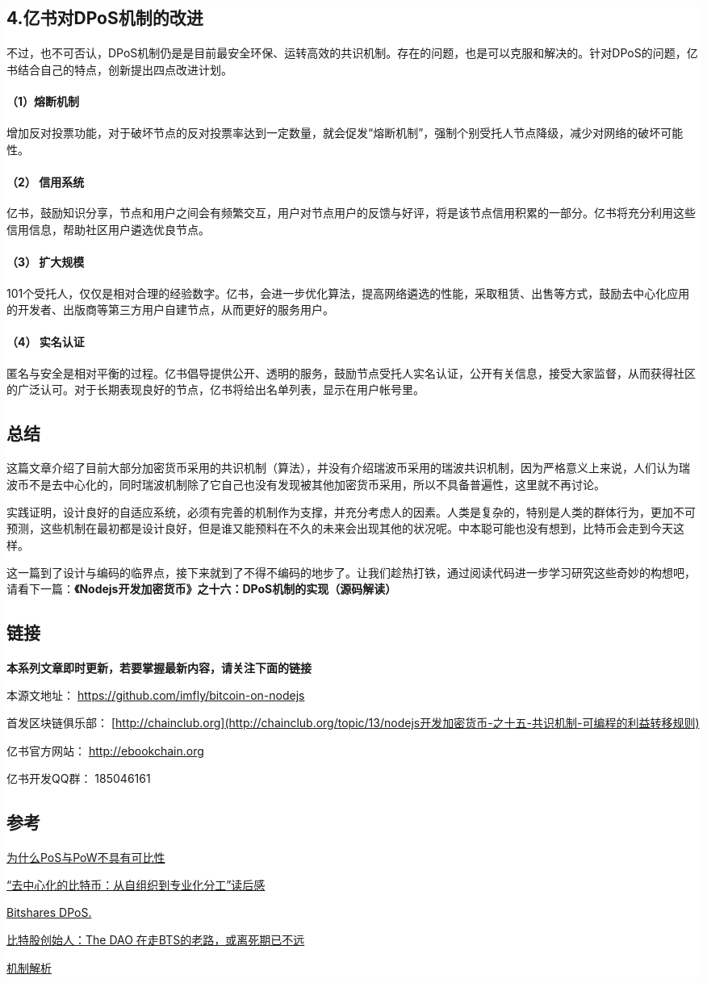## 4.亿书对DPoS机制的改进

不过，也不可否认，DPoS机制仍是是目前最安全环保、运转高效的共识机制。存在的问题，也是可以克服和解决的。针对DPoS的问题，亿书结合自己的特点，创新提出四点改进计划。

#### （1）熔断机制

增加反对投票功能，对于破坏节点的反对投票率达到一定数量，就会促发“熔断机制”，强制个别受托人节点降级，减少对网络的破坏可能性。

#### （2） 信用系统

亿书，鼓励知识分享，节点和用户之间会有频繁交互，用户对节点用户的反馈与好评，将是该节点信用积累的一部分。亿书将充分利用这些信用信息，帮助社区用户遴选优良节点。

#### （3） 扩大规模

101个受托人，仅仅是相对合理的经验数字。亿书，会进一步优化算法，提高网络遴选的性能，采取租赁、出售等方式，鼓励去中心化应用的开发者、出版商等第三方用户自建节点，从而更好的服务用户。

#### （4） 实名认证

匿名与安全是相对平衡的过程。亿书倡导提供公开、透明的服务，鼓励节点受托人实名认证，公开有关信息，接受大家监督，从而获得社区的广泛认可。对于长期表现良好的节点，亿书将给出名单列表，显示在用户帐号里。

## 总结

这篇文章介绍了目前大部分加密货币采用的共识机制（算法），并没有介绍瑞波币采用的瑞波共识机制，因为严格意义上来说，人们认为瑞波币不是去中心化的，同时瑞波机制除了它自己也没有发现被其他加密货币采用，所以不具备普遍性，这里就不再讨论。

实践证明，设计良好的自适应系统，必须有完善的机制作为支撑，并充分考虑人的因素。人类是复杂的，特别是人类的群体行为，更加不可预测，这些机制在最初都是设计良好，但是谁又能预料在不久的未来会出现其他的状况呢。中本聪可能也没有想到，比特币会走到今天这样。

这一篇到了设计与编码的临界点，接下来就到了不得不编码的地步了。让我们趁热打铁，通过阅读代码进一步学习研究这些奇妙的构想吧，请看下一篇：**《Nodejs开发加密货币》之十六：DPoS机制的实现（源码解读）**

## 链接

**本系列文章即时更新，若要掌握最新内容，请关注下面的链接**

本源文地址： https://github.com/imfly/bitcoin-on-nodejs

首发区块链俱乐部： [http://chainclub.org](http://chainclub.org/topic/13/nodejs开发加密货币-之十五-共识机制-可编程的利益转移规则)

亿书官方网站： http://ebookchain.org

亿书开发QQ群： 185046161

## 参考

[为什么PoS与PoW不具有可比性](http://zl.yibite.com/point/2014/0206/14440.shtml)

[“去中心化的比特币：从自组织到专业化分工”读后感](http://www.8btc.com/PoW-bitcoin-upgrade)

[Bitshares DPoS.](http://wiki.bitshares.org/index.php/BitShares)

[比特股创始人：The DAO 在走BTS的老路，或离死期已不远](http://www.8btc.com/the-dao-going-to-be-doa)

[机制解析](http://wiki.mbalib.com/wiki/机制)
